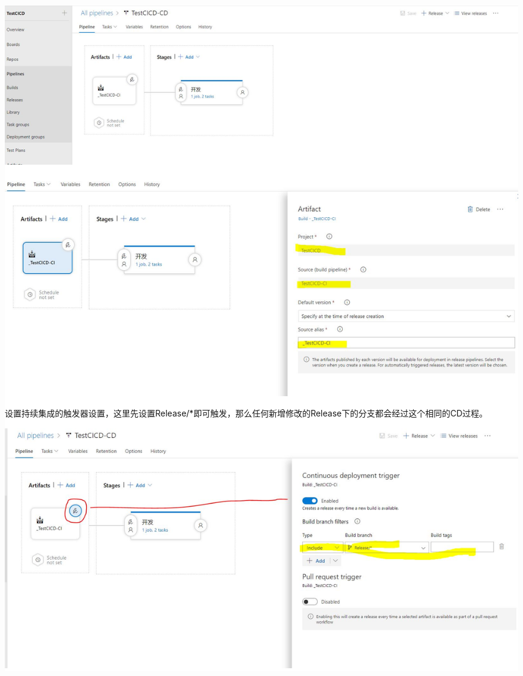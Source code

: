 ![7.创建空的CD.JPG](/.attachments/7.创建空的CD.JPG)

![8.选择build.JPG](/.attachments/8.选择build.JPG)

设置持续集成的触发器设置，这里先设置Release/*即可触发，那么任何新增修改的Release下的分支都会经过这个相同的CD过程。

![9.选择持续部署触发器.JPG](/.attachments/9.选择持续部署触发器.JPG)
